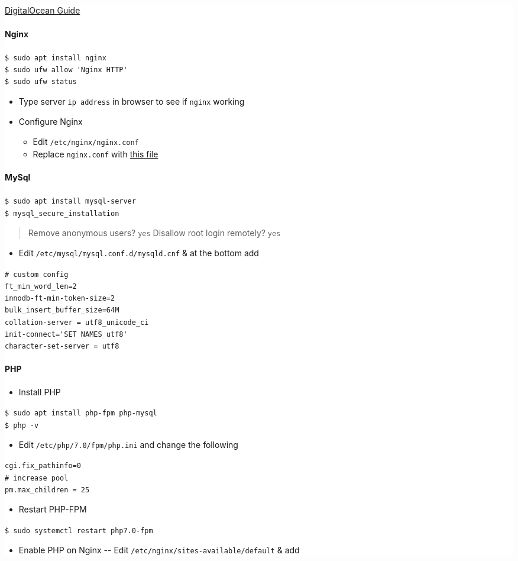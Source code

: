 [DigitalOcean Guide](https://www.digitalocean.com/community/tutorials/how-to-install-linux-nginx-mysql-php-lemp-stack-in-ubuntu-16-04)

#### Nginx

```
$ sudo apt install nginx
$ sudo ufw allow 'Nginx HTTP'
$ sudo ufw status

```
- Type server `ip address` in browser to see if 	`nginx` working

- Configure Nginx

	- Edit `/etc/nginx/nginx.conf`
	- Replace `nginx.conf` with [this file](nginx.conf)
	
#### MySql

```
$ sudo apt install mysql-server
$ mysql_secure_installation
```
> Remove anonymous users? ``yes``
> Disallow root login remotely? `yes`

- Edit `/etc/mysql/mysql.conf.d/mysqld.cnf` & at the bottom add

```
# custom config
ft_min_word_len=2
innodb-ft-min-token-size=2
bulk_insert_buffer_size=64M
collation-server = utf8_unicode_ci
init-connect='SET NAMES utf8'
character-set-server = utf8
```

#### PHP

- Install PHP

```
$ sudo apt install php-fpm php-mysql
$ php -v
```

- Edit `/etc/php/7.0/fpm/php.ini` and change the following
```
cgi.fix_pathinfo=0
# increase pool
pm.max_children = 25
```
- Restart PHP-FPM
```
$ sudo systemctl restart php7.0-fpm
```
- Enable PHP on Nginx
-- Edit `/etc/nginx/sites-available/default` & add
